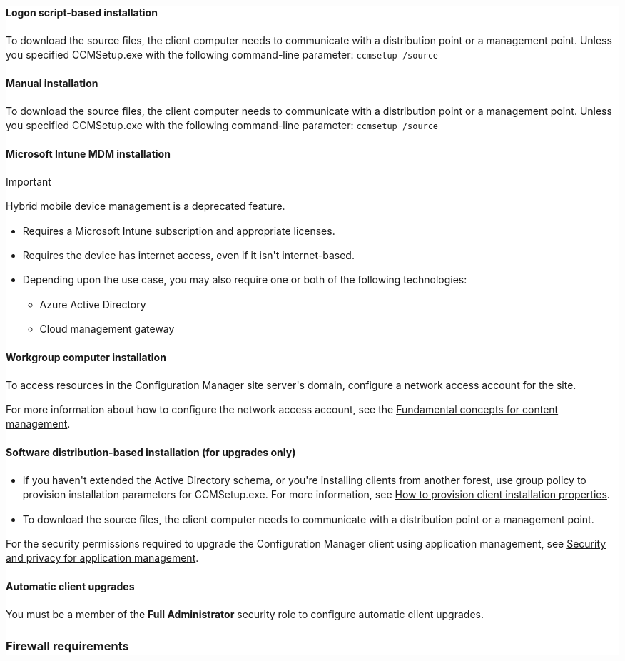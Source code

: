 #### Logon script-based installation  

To download the source files, the client computer needs to communicate with a distribution point or a management point. Unless you specified CCMSetup.exe with the following command-line parameter: `ccmsetup /source`  

#### Manual installation  

To download the source files, the client computer needs to communicate with a distribution point or a management point. Unless you specified CCMSetup.exe with the following command-line parameter: `ccmsetup /source`  

#### Microsoft Intune MDM installation

> [!Important]
> Hybrid mobile device management is a [deprecated feature](/sccm/core/plan-design/changes/deprecated/removed-and-deprecated-cmfeatures).

- Requires a Microsoft Intune subscription and appropriate licenses.  

- Requires the device has internet access, even if it isn't internet-based.  

- Depending upon the use case, you may also require one or both of the following technologies:  

    - Azure Active Directory  

    - Cloud management gateway  

#### Workgroup computer installation  

To access resources in the Configuration Manager site server's domain, configure a network access account for the site.  

For more information about how to configure the network access account, see the [Fundamental concepts for content management](/sccm/core/plan-design/hierarchy/fundamental-concepts-for-content-management).  

#### Software distribution-based installation (for upgrades only)  

- If you haven't extended the Active Directory schema, or you're installing clients from another forest, use group policy to provision installation parameters for CCMSetup.exe. For more information, see [How to provision client installation properties](/sccm/core/clients/deploy/deploy-clients-to-windows-computers#BKMK_Provision).

- To download the source files, the client computer needs to communicate with a distribution point or a management point.  

For the security permissions required to upgrade the Configuration Manager client using application management, see [Security and privacy for application management](/sccm/apps/plan-design/security-and-privacy-for-application-management).  

#### Automatic client upgrades  

You must be a member of the **Full Administrator** security role to configure automatic client upgrades.  

### Firewall requirements  
